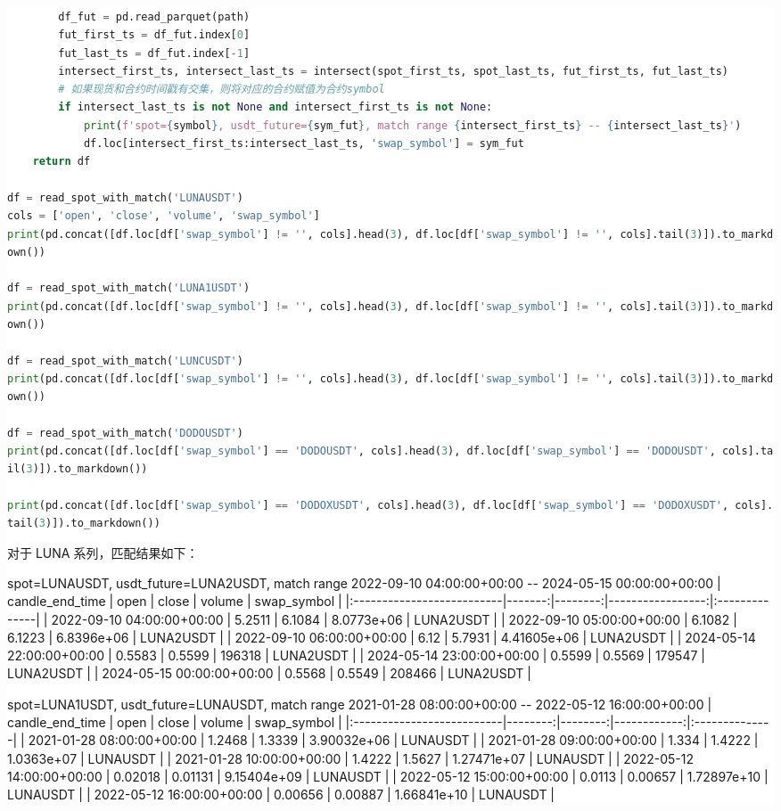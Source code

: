 ```python
        df_fut = pd.read_parquet(path)
        fut_first_ts = df_fut.index[0]
        fut_last_ts = df_fut.index[-1]
        intersect_first_ts, intersect_last_ts = intersect(spot_first_ts, spot_last_ts, fut_first_ts, fut_last_ts)
        # 如果现货和合约时间戳有交集，则将对应的合约赋值为合约symbol
        if intersect_last_ts is not None and intersect_first_ts is not None:
            print(f'spot={symbol}, usdt_future={sym_fut}, match range {intersect_first_ts} -- {intersect_last_ts}')
            df.loc[intersect_first_ts:intersect_last_ts, 'swap_symbol'] = sym_fut
    return df

df = read_spot_with_match('LUNAUSDT')
cols = ['open', 'close', 'volume', 'swap_symbol']
print(pd.concat([df.loc[df['swap_symbol'] != '', cols].head(3), df.loc[df['swap_symbol'] != '', cols].tail(3)]).to_markdown())

df = read_spot_with_match('LUNA1USDT')
print(pd.concat([df.loc[df['swap_symbol'] != '', cols].head(3), df.loc[df['swap_symbol'] != '', cols].tail(3)]).to_markdown())

df = read_spot_with_match('LUNCUSDT')
print(pd.concat([df.loc[df['swap_symbol'] != '', cols].head(3), df.loc[df['swap_symbol'] != '', cols].tail(3)]).to_markdown())

df = read_spot_with_match('DODOUSDT')
print(pd.concat([df.loc[df['swap_symbol'] == 'DODOUSDT', cols].head(3), df.loc[df['swap_symbol'] == 'DODOUSDT', cols].tail(3)]).to_markdown())

print(pd.concat([df.loc[df['swap_symbol'] == 'DODOXUSDT', cols].head(3), df.loc[df['swap_symbol'] == 'DODOXUSDT', cols].tail(3)]).to_markdown())
```

对于 LUNA 系列，匹配结果如下：

spot=LUNAUSDT, usdt_future=LUNA2USDT, match range 2022-09-10 04:00:00+00:00 -- 2024-05-15 00:00:00+00:00
| candle_end_time           |   open |   close |           volume | swap_symbol   |
|:--------------------------|-------:|--------:|-----------------:|:--------------|
| 2022-09-10 04:00:00+00:00 | 5.2511 |  6.1084 |      8.0773e+06  | LUNA2USDT     |
| 2022-09-10 05:00:00+00:00 | 6.1082 |  6.1223 |      6.8396e+06  | LUNA2USDT     |
| 2022-09-10 06:00:00+00:00 | 6.12   |  5.7931 |      4.41605e+06 | LUNA2USDT     |
| 2024-05-14 22:00:00+00:00 | 0.5583 |  0.5599 | 196318           | LUNA2USDT     |
| 2024-05-14 23:00:00+00:00 | 0.5599 |  0.5569 | 179547           | LUNA2USDT     |
| 2024-05-15 00:00:00+00:00 | 0.5568 |  0.5549 | 208466           | LUNA2USDT     |

spot=LUNA1USDT, usdt_future=LUNAUSDT, match range 2021-01-28 08:00:00+00:00 -- 2022-05-12 16:00:00+00:00
| candle_end_time           |    open |   close |      volume | swap_symbol   |
|:--------------------------|--------:|--------:|------------:|:--------------|
| 2021-01-28 08:00:00+00:00 | 1.2468  | 1.3339  | 3.90032e+06 | LUNAUSDT      |
| 2021-01-28 09:00:00+00:00 | 1.334   | 1.4222  | 1.0363e+07  | LUNAUSDT      |
| 2021-01-28 10:00:00+00:00 | 1.4222  | 1.5627  | 1.27471e+07 | LUNAUSDT      |
| 2022-05-12 14:00:00+00:00 | 0.02018 | 0.01131 | 9.15404e+09 | LUNAUSDT      |
| 2022-05-12 15:00:00+00:00 | 0.0113  | 0.00657 | 1.72897e+10 | LUNAUSDT      |
| 2022-05-12 16:00:00+00:00 | 0.00656 | 0.00887 | 1.66841e+10 | LUNAUSDT      |